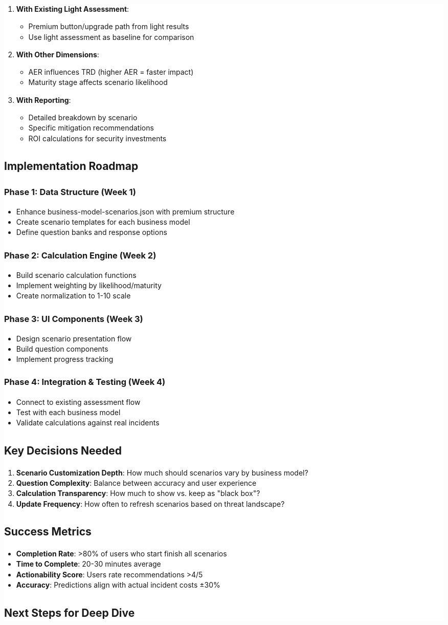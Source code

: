 1. **With Existing Light Assessment**:
   - Premium button/upgrade path from light results
   - Use light assessment as baseline for comparison

2. **With Other Dimensions**:
   - AER influences TRD (higher AER = faster impact)
   - Maturity stage affects scenario likelihood

3. **With Reporting**:
   - Detailed breakdown by scenario
   - Specific mitigation recommendations
   - ROI calculations for security investments

## Implementation Roadmap

### Phase 1: Data Structure (Week 1)
- Enhance business-model-scenarios.json with premium structure
- Create scenario templates for each business model
- Define question banks and response options

### Phase 2: Calculation Engine (Week 2)
- Build scenario calculation functions
- Implement weighting by likelihood/maturity
- Create normalization to 1-10 scale

### Phase 3: UI Components (Week 3)
- Design scenario presentation flow
- Build question components
- Implement progress tracking

### Phase 4: Integration & Testing (Week 4)
- Connect to existing assessment flow
- Test with each business model
- Validate calculations against real incidents

## Key Decisions Needed

1. **Scenario Customization Depth**: How much should scenarios vary by business model?
2. **Question Complexity**: Balance between accuracy and user experience
3. **Calculation Transparency**: How much to show vs. keep as "black box"?
4. **Update Frequency**: How often to refresh scenarios based on threat landscape?

## Success Metrics

- **Completion Rate**: >80% of users who start finish all scenarios
- **Time to Complete**: 20-30 minutes average
- **Actionability Score**: Users rate recommendations >4/5
- **Accuracy**: Predictions align with actual incident costs ±30%

## Next Steps for Deep Dive
